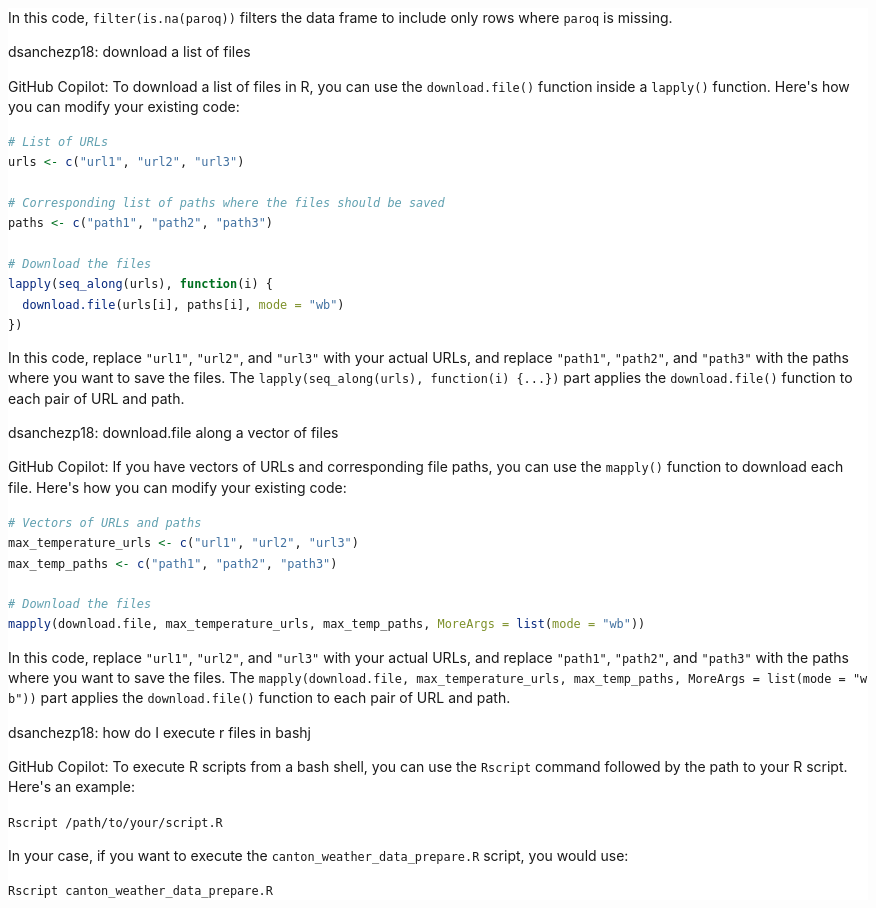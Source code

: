 In this code, `filter(is.na(paroq))` filters the data frame to include only rows where `paroq` is missing.

dsanchezp18: download a list of files

GitHub Copilot: To download a list of files in R, you can use the `download.file()` function inside a `lapply()` function. Here's how you can modify your existing code:

```r
# List of URLs
urls <- c("url1", "url2", "url3")

# Corresponding list of paths where the files should be saved
paths <- c("path1", "path2", "path3")

# Download the files
lapply(seq_along(urls), function(i) {
  download.file(urls[i], paths[i], mode = "wb")
})
```

In this code, replace `"url1"`, `"url2"`, and `"url3"` with your actual URLs, and replace `"path1"`, `"path2"`, and `"path3"` with the paths where you want to save the files. The `lapply(seq_along(urls), function(i) {...})` part applies the `download.file()` function to each pair of URL and path.

dsanchezp18: download.file along a vector of files

GitHub Copilot: If you have vectors of URLs and corresponding file paths, you can use the `mapply()` function to download each file. Here's how you can modify your existing code:

```r
# Vectors of URLs and paths
max_temperature_urls <- c("url1", "url2", "url3")
max_temp_paths <- c("path1", "path2", "path3")

# Download the files
mapply(download.file, max_temperature_urls, max_temp_paths, MoreArgs = list(mode = "wb"))
```

In this code, replace `"url1"`, `"url2"`, and `"url3"` with your actual URLs, and replace `"path1"`, `"path2"`, and `"path3"` with the paths where you want to save the files. The `mapply(download.file, max_temperature_urls, max_temp_paths, MoreArgs = list(mode = "wb"))` part applies the `download.file()` function to each pair of URL and path.

dsanchezp18: how do I execute r files in bashj

GitHub Copilot: To execute R scripts from a bash shell, you can use the `Rscript` command followed by the path to your R script. Here's an example:

```bash
Rscript /path/to/your/script.R
```

In your case, if you want to execute the `canton_weather_data_prepare.R` script, you would use:

```bash
Rscript canton_weather_data_prepare.R
```
